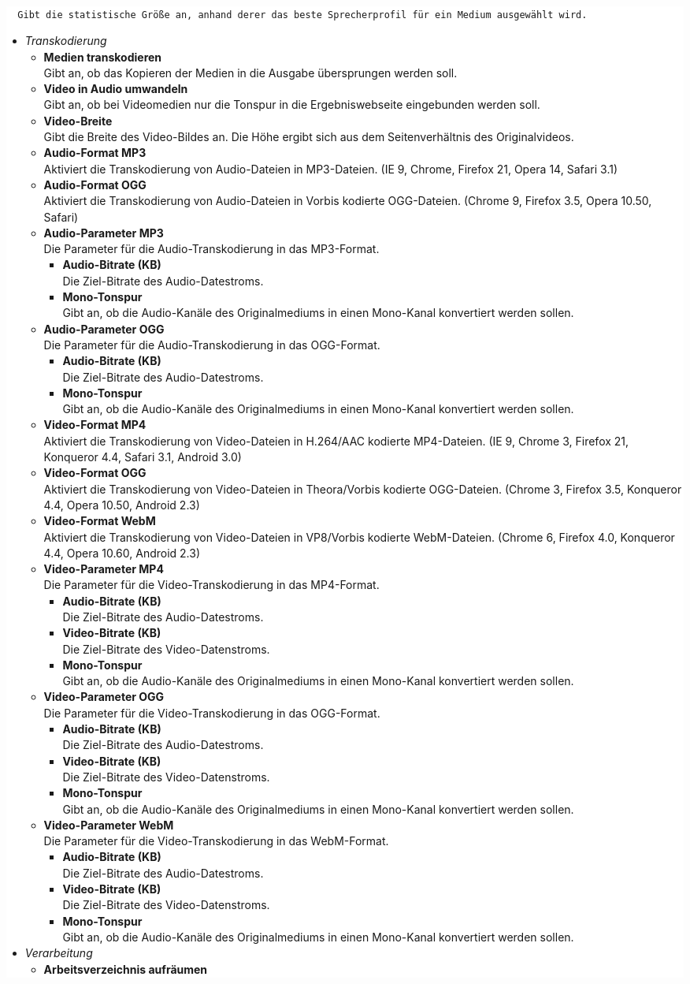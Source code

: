 	  Gibt die statistische Größe an, anhand derer das beste Sprecherprofil für ein Medium ausgewählt wird.
* *Transkodierung*
	* **Medien transkodieren**  
	  Gibt an, ob das Kopieren der Medien in die Ausgabe übersprungen werden soll.
	* **Video in Audio umwandeln**  
	  Gibt an, ob bei Videomedien nur die Tonspur in die Ergebniswebseite eingebunden werden soll.
	* **Video-Breite**  
	  Gibt die Breite des Video-Bildes an. Die Höhe ergibt sich aus dem Seitenverhältnis des Originalvideos.
	* **Audio-Format MP3**  
	  Aktiviert die Transkodierung von Audio-Dateien in MP3-Dateien. (IE 9, Chrome, Firefox 21, Opera 14, Safari 3.1)
	* **Audio-Format OGG**  
	  Aktiviert die Transkodierung von Audio-Dateien in Vorbis kodierte OGG-Dateien. (Chrome 9, Firefox 3.5, Opera 10.50, Safari)
	* **Audio-Parameter MP3**  
	  Die Parameter für die Audio-Transkodierung in das MP3-Format.
		* **Audio-Bitrate (KB)**  
		  Die Ziel-Bitrate des Audio-Datestroms.
		* **Mono-Tonspur**  
		  Gibt an, ob die Audio-Kanäle des Originalmediums in einen Mono-Kanal konvertiert werden sollen.
	* **Audio-Parameter OGG**  
	  Die Parameter für die Audio-Transkodierung in das OGG-Format.
		* **Audio-Bitrate (KB)**  
		  Die Ziel-Bitrate des Audio-Datestroms.
		* **Mono-Tonspur**  
		  Gibt an, ob die Audio-Kanäle des Originalmediums in einen Mono-Kanal konvertiert werden sollen.
	* **Video-Format MP4**  
	  Aktiviert die Transkodierung von Video-Dateien in H.264/AAC kodierte MP4-Dateien. (IE 9, Chrome 3, Firefox 21, Konqueror 4.4, Safari 3.1, Android 3.0)
	* **Video-Format OGG**  
	  Aktiviert die Transkodierung von Video-Dateien in Theora/Vorbis kodierte OGG-Dateien. (Chrome 3, Firefox 3.5, Konqueror 4.4, Opera 10.50, Android 2.3)
	* **Video-Format WebM**  
	  Aktiviert die Transkodierung von Video-Dateien in VP8/Vorbis kodierte WebM-Dateien. (Chrome 6, Firefox 4.0, Konqueror 4.4, Opera 10.60, Android 2.3)
	* **Video-Parameter MP4**  
	  Die Parameter für die Video-Transkodierung in das MP4-Format.
		* **Audio-Bitrate (KB)**  
		  Die Ziel-Bitrate des Audio-Datestroms.
		* **Video-Bitrate (KB)**  
		  Die Ziel-Bitrate des Video-Datenstroms.
		* **Mono-Tonspur**  
		  Gibt an, ob die Audio-Kanäle des Originalmediums in einen Mono-Kanal konvertiert werden sollen.
	* **Video-Parameter OGG**  
	  Die Parameter für die Video-Transkodierung in das OGG-Format.
		* **Audio-Bitrate (KB)**  
		  Die Ziel-Bitrate des Audio-Datestroms.
		* **Video-Bitrate (KB)**  
		  Die Ziel-Bitrate des Video-Datenstroms.
		* **Mono-Tonspur**  
		  Gibt an, ob die Audio-Kanäle des Originalmediums in einen Mono-Kanal konvertiert werden sollen.
	* **Video-Parameter WebM**  
	  Die Parameter für die Video-Transkodierung in das WebM-Format.
		* **Audio-Bitrate (KB)**  
		  Die Ziel-Bitrate des Audio-Datestroms.
		* **Video-Bitrate (KB)**  
		  Die Ziel-Bitrate des Video-Datenstroms.
		* **Mono-Tonspur**  
		  Gibt an, ob die Audio-Kanäle des Originalmediums in einen Mono-Kanal konvertiert werden sollen.
* *Verarbeitung*
	* **Arbeitsverzeichnis aufräumen**  